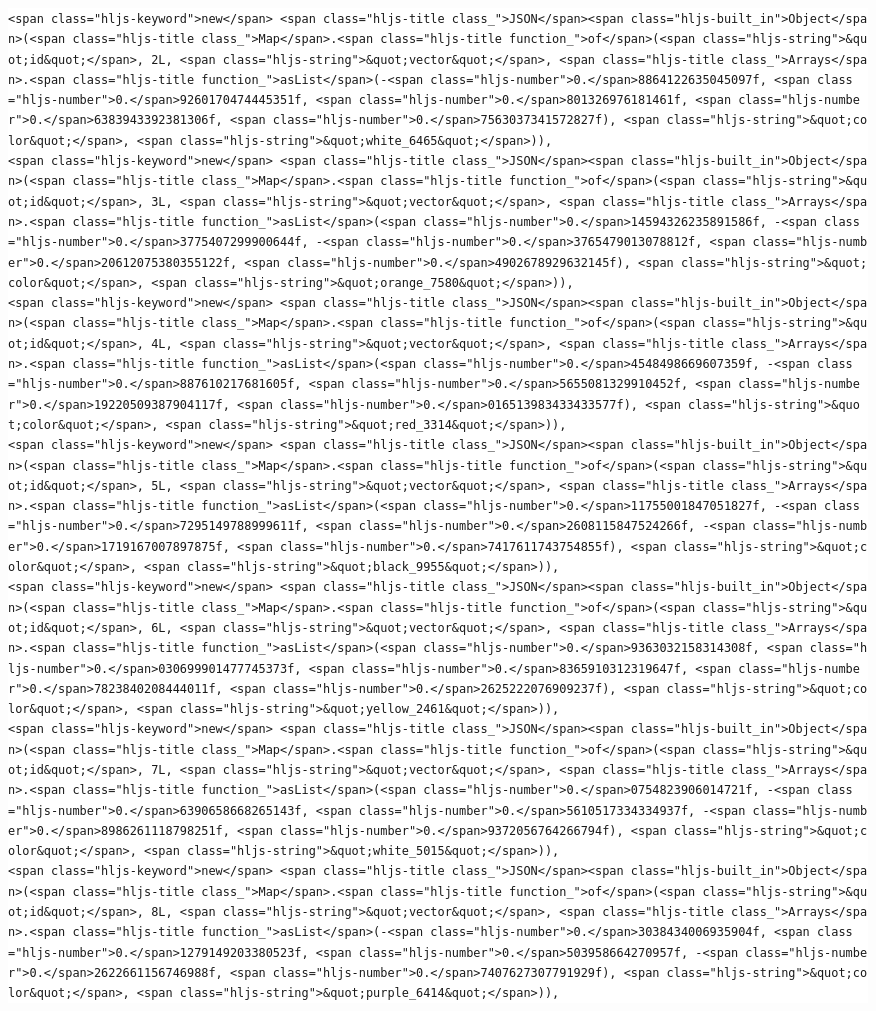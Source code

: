     <span class="hljs-keyword">new</span> <span class="hljs-title class_">JSON</span><span class="hljs-built_in">Object</span>(<span class="hljs-title class_">Map</span>.<span class="hljs-title function_">of</span>(<span class="hljs-string">&quot;id&quot;</span>, 2L, <span class="hljs-string">&quot;vector&quot;</span>, <span class="hljs-title class_">Arrays</span>.<span class="hljs-title function_">asList</span>(-<span class="hljs-number">0.</span>8864122635045097f, <span class="hljs-number">0.</span>9260170474445351f, <span class="hljs-number">0.</span>801326976181461f, <span class="hljs-number">0.</span>6383943392381306f, <span class="hljs-number">0.</span>7563037341572827f), <span class="hljs-string">&quot;color&quot;</span>, <span class="hljs-string">&quot;white_6465&quot;</span>)),
    <span class="hljs-keyword">new</span> <span class="hljs-title class_">JSON</span><span class="hljs-built_in">Object</span>(<span class="hljs-title class_">Map</span>.<span class="hljs-title function_">of</span>(<span class="hljs-string">&quot;id&quot;</span>, 3L, <span class="hljs-string">&quot;vector&quot;</span>, <span class="hljs-title class_">Arrays</span>.<span class="hljs-title function_">asList</span>(<span class="hljs-number">0.</span>14594326235891586f, -<span class="hljs-number">0.</span>3775407299900644f, -<span class="hljs-number">0.</span>3765479013078812f, <span class="hljs-number">0.</span>20612075380355122f, <span class="hljs-number">0.</span>4902678929632145f), <span class="hljs-string">&quot;color&quot;</span>, <span class="hljs-string">&quot;orange_7580&quot;</span>)),
    <span class="hljs-keyword">new</span> <span class="hljs-title class_">JSON</span><span class="hljs-built_in">Object</span>(<span class="hljs-title class_">Map</span>.<span class="hljs-title function_">of</span>(<span class="hljs-string">&quot;id&quot;</span>, 4L, <span class="hljs-string">&quot;vector&quot;</span>, <span class="hljs-title class_">Arrays</span>.<span class="hljs-title function_">asList</span>(<span class="hljs-number">0.</span>4548498669607359f, -<span class="hljs-number">0.</span>887610217681605f, <span class="hljs-number">0.</span>5655081329910452f, <span class="hljs-number">0.</span>19220509387904117f, <span class="hljs-number">0.</span>016513983433433577f), <span class="hljs-string">&quot;color&quot;</span>, <span class="hljs-string">&quot;red_3314&quot;</span>)),
    <span class="hljs-keyword">new</span> <span class="hljs-title class_">JSON</span><span class="hljs-built_in">Object</span>(<span class="hljs-title class_">Map</span>.<span class="hljs-title function_">of</span>(<span class="hljs-string">&quot;id&quot;</span>, 5L, <span class="hljs-string">&quot;vector&quot;</span>, <span class="hljs-title class_">Arrays</span>.<span class="hljs-title function_">asList</span>(<span class="hljs-number">0.</span>11755001847051827f, -<span class="hljs-number">0.</span>7295149788999611f, <span class="hljs-number">0.</span>2608115847524266f, -<span class="hljs-number">0.</span>1719167007897875f, <span class="hljs-number">0.</span>7417611743754855f), <span class="hljs-string">&quot;color&quot;</span>, <span class="hljs-string">&quot;black_9955&quot;</span>)),
    <span class="hljs-keyword">new</span> <span class="hljs-title class_">JSON</span><span class="hljs-built_in">Object</span>(<span class="hljs-title class_">Map</span>.<span class="hljs-title function_">of</span>(<span class="hljs-string">&quot;id&quot;</span>, 6L, <span class="hljs-string">&quot;vector&quot;</span>, <span class="hljs-title class_">Arrays</span>.<span class="hljs-title function_">asList</span>(<span class="hljs-number">0.</span>9363032158314308f, <span class="hljs-number">0.</span>030699901477745373f, <span class="hljs-number">0.</span>8365910312319647f, <span class="hljs-number">0.</span>7823840208444011f, <span class="hljs-number">0.</span>2625222076909237f), <span class="hljs-string">&quot;color&quot;</span>, <span class="hljs-string">&quot;yellow_2461&quot;</span>)),
    <span class="hljs-keyword">new</span> <span class="hljs-title class_">JSON</span><span class="hljs-built_in">Object</span>(<span class="hljs-title class_">Map</span>.<span class="hljs-title function_">of</span>(<span class="hljs-string">&quot;id&quot;</span>, 7L, <span class="hljs-string">&quot;vector&quot;</span>, <span class="hljs-title class_">Arrays</span>.<span class="hljs-title function_">asList</span>(<span class="hljs-number">0.</span>0754823906014721f, -<span class="hljs-number">0.</span>6390658668265143f, <span class="hljs-number">0.</span>5610517334334937f, -<span class="hljs-number">0.</span>8986261118798251f, <span class="hljs-number">0.</span>9372056764266794f), <span class="hljs-string">&quot;color&quot;</span>, <span class="hljs-string">&quot;white_5015&quot;</span>)),
    <span class="hljs-keyword">new</span> <span class="hljs-title class_">JSON</span><span class="hljs-built_in">Object</span>(<span class="hljs-title class_">Map</span>.<span class="hljs-title function_">of</span>(<span class="hljs-string">&quot;id&quot;</span>, 8L, <span class="hljs-string">&quot;vector&quot;</span>, <span class="hljs-title class_">Arrays</span>.<span class="hljs-title function_">asList</span>(-<span class="hljs-number">0.</span>3038434006935904f, <span class="hljs-number">0.</span>1279149203380523f, <span class="hljs-number">0.</span>503958664270957f, -<span class="hljs-number">0.</span>2622661156746988f, <span class="hljs-number">0.</span>7407627307791929f), <span class="hljs-string">&quot;color&quot;</span>, <span class="hljs-string">&quot;purple_6414&quot;</span>)),